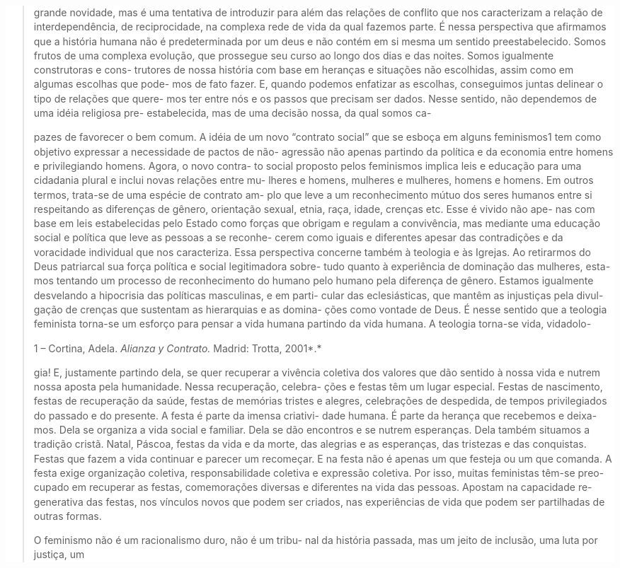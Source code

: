 > grande novidade, mas é uma tentativa de introduzir para além das
> relações de conflito que nos caracterizam a relação de
> interdependência, de reciprocidade, na complexa rede de vida da qual
> fazemos parte. É nessa perspectiva que afirmamos que a história humana
> não é predeterminada por um deus e não contém em si mesma um sentido
> preestabelecido. Somos frutos de uma complexa evolução, que prossegue
> seu curso ao longo dos dias e das noites. Somos igualmente
> construtoras e cons- trutores de nossa história com base em heranças e
> situações não escolhidas, assim como em algumas escolhas que pode- mos
> de fato fazer. E, quando podemos enfatizar as escolhas, conseguimos
> juntas delinear o tipo de relações que quere- mos ter entre nós e os
> passos que precisam ser dados. Nesse sentido, não dependemos de uma
> idéia religiosa pre- estabelecida, mas de uma decisão nossa, da qual
> somos ca-
>
> pazes de favorecer o bem comum. A idéia de um novo “contrato social”
> que se esboça em alguns feminismos1 tem como objetivo expressar a
> necessidade de pactos de não- agressão não apenas partindo da política
> e da economia entre homens e privilegiando homens. Agora, o novo
> contra- to social proposto pelos feminismos implica leis e educação
> para uma cidadania plural e inclui novas relações entre mu- lheres e
> homens, mulheres e mulheres, homens e homens. Em outros termos,
> trata-se de uma espécie de contrato am- plo que leve a um
> reconhecimento mútuo dos seres humanos entre si respeitando as
> diferenças de gênero, orientação sexual, etnia, raça, idade, crenças
> etc. Esse é vivido não ape- nas com base em leis estabelecidas pelo
> Estado como forças que obrigam e regulam a convivência, mas mediante
> uma educação social e política que leve as pessoas a se reconhe- cerem
> como iguais e diferentes apesar das contradições e da voracidade
> individual que nos caracteriza. Essa perspectiva concerne também à
> teologia e às Igrejas. Ao retirarmos do Deus patriarcal sua força
> política e social legitimadora sobre- tudo quanto à experiência de
> dominação das mulheres, esta- mos tentando um processo de
> reconhecimento do humano pelo humano pela diferença de gênero. Estamos
> igualmente desvelando a hipocrisia das políticas masculinas, e em
> parti- cular das eclesiásticas, que mantêm as injustiças pela divul-
> gação de crenças que sustentam as hierarquias e as domina- ções como
> vontade de Deus. É nesse sentido que a teologia feminista torna-se um
> esforço para pensar a vida humana partindo da vida humana. A teologia
> torna-se vida, vidadolo-
>
> 1 – Cortina, Adela. *Alianza y Contrato.* Madrid: Trotta, 2001*.*
>
> gia! E, justamente partindo dela, se quer recuperar a vivência
> coletiva dos valores que dão sentido à nossa vida e nutrem nossa
> aposta pela humanidade. Nessa recuperação, celebra- ções e festas têm
> um lugar especial. Festas de nascimento, festas de recuperação da
> saúde, festas de memórias tristes e alegres, celebrações de despedida,
> de tempos privilegiados do passado e do presente. A festa é parte da
> imensa criativi- dade humana. É parte da herança que recebemos e
> deixa- mos. Dela se organiza a vida social e familiar. Dela se dão
> encontros e se nutrem esperanças. Dela também situamos a tradição
> cristã. Natal, Páscoa, festas da vida e da morte, das alegrias e as
> esperanças, das tristezas e das conquistas. Festas que fazem a vida
> continuar e parecer um recomeçar. E na festa não é apenas um que
> festeja ou um que comanda. A festa exige organização coletiva,
> responsabilidade coletiva e expressão coletiva. Por isso, muitas
> feministas têm-se preo- cupado em recuperar as festas, comemorações
> diversas e diferentes na vida das pessoas. Apostam na capacidade re-
> generativa das festas, nos vínculos novos que podem ser criados, nas
> experiências de vida que podem ser partilhadas de outras formas.
>
> O feminismo não é um racionalismo duro, não é um tribu- nal da
> história passada, mas um jeito de inclusão, uma luta por justiça, um
